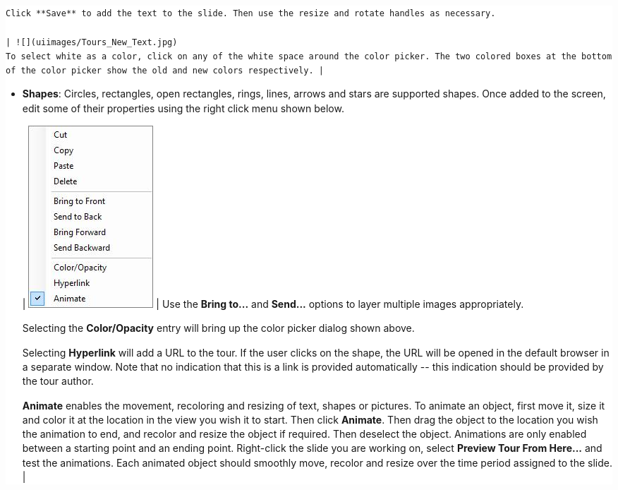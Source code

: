     Click **Save** to add the text to the slide. Then use the resize and rotate handles as necessary.

    | ![](uiimages/Tours_New_Text.jpg)
    To select white as a color, click on any of the white space around the color picker. The two colored boxes at the bottom of the color picker show the old and new colors respectively. |

*   **Shapes**: Circles, rectangles, open rectangles, rings, lines, arrows and stars are supported shapes. Once added to the screen, edit some of their properties using the right click menu shown below.

    | ![](uiimages/Tours_New_ShapesMenu.jpg) | Use the **Bring to...** and **Send...** options to layer multiple images appropriately.

    Selecting the **Color/Opacity** entry will bring up the color picker dialog shown above.

    Selecting **Hyperlink** will add a URL to the tour. If the user clicks on the shape, the URL will be opened in the default browser in a separate window. Note that no indication that this is a link is provided automatically -- this indication should be provided by the tour author.

    **Animate** enables the movement, recoloring and resizing of text, shapes or pictures. To animate an object, first move it, size it and color it at the location in the view you wish it to start. Then click **Animate**. Then drag the object to the location you wish the animation to end, and recolor and resize the object if required. Then deselect the object. Animations are only enabled between a starting point and an ending point. Right-click the slide you are working on, select **Preview Tour From Here...** and test the animations. Each animated object should smoothly move, recolor and resize over the time period assigned to the slide. |
